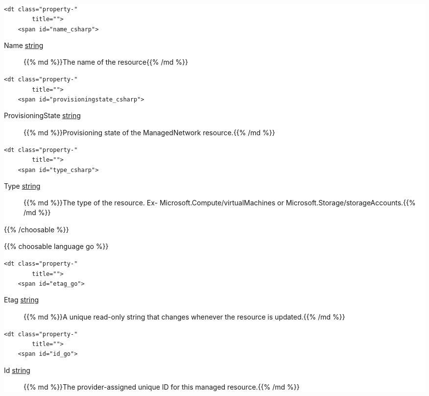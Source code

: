     <dt class="property-"
            title="">
        <span id="name_csharp">
<a href="#name_csharp" style="color: inherit; text-decoration: inherit;">Name</a>
</span> 
        <span class="property-indicator"></span>
        <span class="property-type"><a href="https://docs.microsoft.com/en-us/dotnet/csharp/language-reference/builtin-types/built-in-types">string</a></span>
    </dt>
    <dd>{{% md %}}The name of the resource{{% /md %}}</dd>

    <dt class="property-"
            title="">
        <span id="provisioningstate_csharp">
<a href="#provisioningstate_csharp" style="color: inherit; text-decoration: inherit;">Provisioning<wbr>State</a>
</span> 
        <span class="property-indicator"></span>
        <span class="property-type"><a href="https://docs.microsoft.com/en-us/dotnet/csharp/language-reference/builtin-types/built-in-types">string</a></span>
    </dt>
    <dd>{{% md %}}Provisioning state of the ManagedNetwork resource.{{% /md %}}</dd>

    <dt class="property-"
            title="">
        <span id="type_csharp">
<a href="#type_csharp" style="color: inherit; text-decoration: inherit;">Type</a>
</span> 
        <span class="property-indicator"></span>
        <span class="property-type"><a href="https://docs.microsoft.com/en-us/dotnet/csharp/language-reference/builtin-types/built-in-types">string</a></span>
    </dt>
    <dd>{{% md %}}The type of the resource. Ex- Microsoft.Compute/virtualMachines or Microsoft.Storage/storageAccounts.{{% /md %}}</dd>

</dl>
{{% /choosable %}}


{{% choosable language go %}}
<dl class="resources-properties">

    <dt class="property-"
            title="">
        <span id="etag_go">
<a href="#etag_go" style="color: inherit; text-decoration: inherit;">Etag</a>
</span> 
        <span class="property-indicator"></span>
        <span class="property-type"><a href="https://golang.org/pkg/builtin/#string">string</a></span>
    </dt>
    <dd>{{% md %}}A unique read-only string that changes whenever the resource is updated.{{% /md %}}</dd>

    <dt class="property-"
            title="">
        <span id="id_go">
<a href="#id_go" style="color: inherit; text-decoration: inherit;">Id</a>
</span> 
        <span class="property-indicator"></span>
        <span class="property-type"><a href="https://golang.org/pkg/builtin/#string">string</a></span>
    </dt>
    <dd>{{% md %}}The provider-assigned unique ID for this managed resource.{{% /md %}}</dd>
